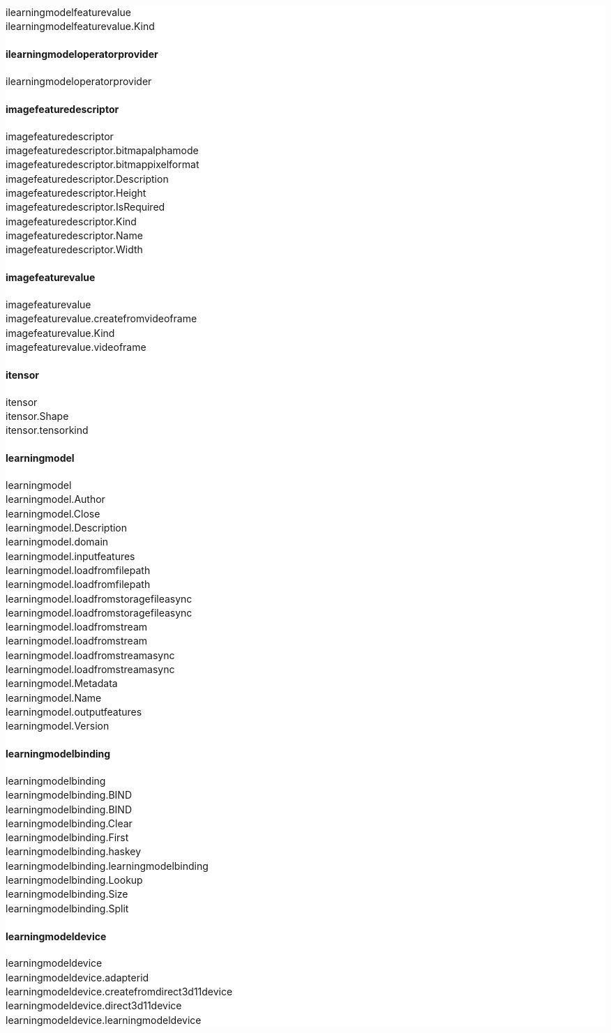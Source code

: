 ilearningmodelfeaturevalue <br> ilearningmodelfeaturevalue.Kind

#### [<a name="ilearningmodeloperatorprovider"></a>ilearningmodeloperatorprovider](https://docs.microsoft.com/uwp/api/windows.ai.machinelearning.ilearningmodeloperatorprovider)

ilearningmodeloperatorprovider

#### [<a name="imagefeaturedescriptor"></a>imagefeaturedescriptor](https://docs.microsoft.com/uwp/api/windows.ai.machinelearning.imagefeaturedescriptor)

imagefeaturedescriptor <br> imagefeaturedescriptor.bitmapalphamode <br> imagefeaturedescriptor.bitmappixelformat <br> imagefeaturedescriptor.Description <br> imagefeaturedescriptor.Height <br> imagefeaturedescriptor.IsRequired <br> imagefeaturedescriptor.Kind <br> imagefeaturedescriptor.Name <br> imagefeaturedescriptor.Width

#### [<a name="imagefeaturevalue"></a>imagefeaturevalue](https://docs.microsoft.com/uwp/api/windows.ai.machinelearning.imagefeaturevalue)

imagefeaturevalue <br> imagefeaturevalue.createfromvideoframe <br> imagefeaturevalue.Kind <br> imagefeaturevalue.videoframe

#### [<a name="itensor"></a>itensor](https://docs.microsoft.com/uwp/api/windows.ai.machinelearning.itensor)

itensor <br> itensor.Shape <br> itensor.tensorkind

#### [<a name="learningmodel"></a>learningmodel](https://docs.microsoft.com/uwp/api/windows.ai.machinelearning.learningmodel)

learningmodel <br> learningmodel.Author <br> learningmodel.Close <br> learningmodel.Description <br> learningmodel.domain <br> learningmodel.inputfeatures <br> learningmodel.loadfromfilepath <br> learningmodel.loadfromfilepath <br> learningmodel.loadfromstoragefileasync <br> learningmodel.loadfromstoragefileasync <br> learningmodel.loadfromstream <br> learningmodel.loadfromstream <br> learningmodel.loadfromstreamasync <br> learningmodel.loadfromstreamasync <br> learningmodel.Metadata <br> learningmodel.Name <br> learningmodel.outputfeatures <br> learningmodel.Version

#### [<a name="learningmodelbinding"></a>learningmodelbinding](https://docs.microsoft.com/uwp/api/windows.ai.machinelearning.learningmodelbinding)

learningmodelbinding <br> learningmodelbinding.BIND <br> learningmodelbinding.BIND <br> learningmodelbinding.Clear <br> learningmodelbinding.First <br> learningmodelbinding.haskey <br> learningmodelbinding.learningmodelbinding <br> learningmodelbinding.Lookup <br> learningmodelbinding.Size <br> learningmodelbinding.Split

#### [<a name="learningmodeldevice"></a>learningmodeldevice](https://docs.microsoft.com/uwp/api/windows.ai.machinelearning.learningmodeldevice)

learningmodeldevice <br> learningmodeldevice.adapterid <br> learningmodeldevice.createfromdirect3d11device <br> learningmodeldevice.direct3d11device <br> learningmodeldevice.learningmodeldevice

